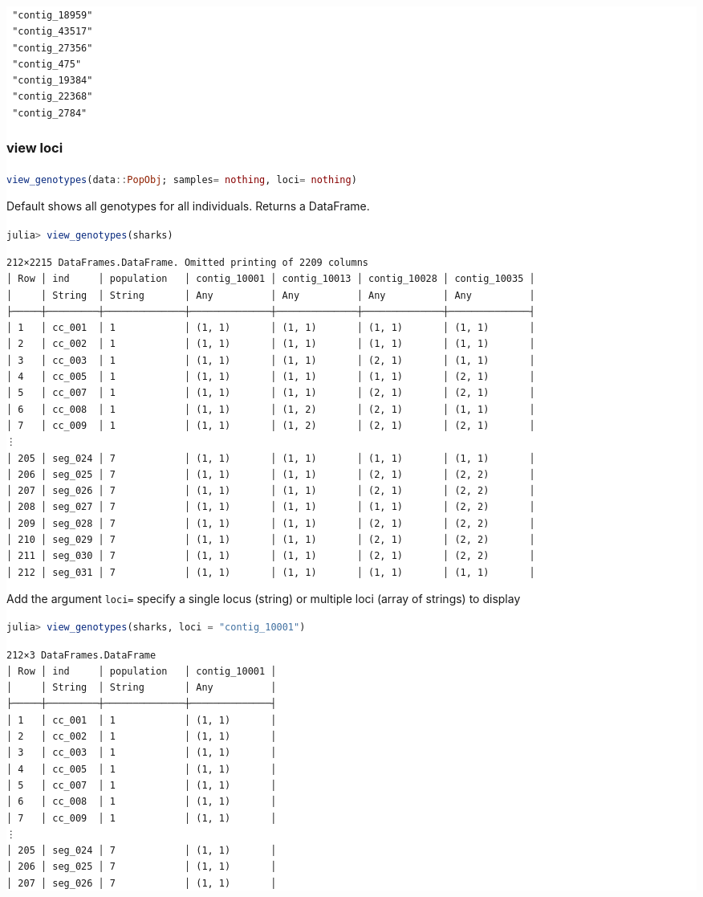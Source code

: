``` tab="output"
 "contig_18959"
 "contig_43517"
 "contig_27356"
 "contig_475"  
 "contig_19384"
 "contig_22368"
 "contig_2784" 
```



### view loci

```julia
view_genotypes(data::PopObj; samples= nothing, loci= nothing)
```

Default shows all genotypes for all individuals. Returns a DataFrame.

``` julia tab="all loci"
julia> view_genotypes(sharks)
```

``` tab="output"
212×2215 DataFrames.DataFrame. Omitted printing of 2209 columns
│ Row │ ind     │ population   │ contig_10001 │ contig_10013 │ contig_10028 │ contig_10035 │
│     │ String  │ String       │ Any          │ Any          │ Any          │ Any          │
├─────┼─────────┼──────────────┼──────────────┼──────────────┼──────────────┼──────────────┤
│ 1   │ cc_001  │ 1            │ (1, 1)       │ (1, 1)       │ (1, 1)       │ (1, 1)       │
│ 2   │ cc_002  │ 1            │ (1, 1)       │ (1, 1)       │ (1, 1)       │ (1, 1)       │
│ 3   │ cc_003  │ 1            │ (1, 1)       │ (1, 1)       │ (2, 1)       │ (1, 1)       │
│ 4   │ cc_005  │ 1            │ (1, 1)       │ (1, 1)       │ (1, 1)       │ (2, 1)       │
│ 5   │ cc_007  │ 1            │ (1, 1)       │ (1, 1)       │ (2, 1)       │ (2, 1)       │
│ 6   │ cc_008  │ 1            │ (1, 1)       │ (1, 2)       │ (2, 1)       │ (1, 1)       │
│ 7   │ cc_009  │ 1            │ (1, 1)       │ (1, 2)       │ (2, 1)       │ (2, 1)       │
⋮
│ 205 │ seg_024 │ 7            │ (1, 1)       │ (1, 1)       │ (1, 1)       │ (1, 1)       │
│ 206 │ seg_025 │ 7            │ (1, 1)       │ (1, 1)       │ (2, 1)       │ (2, 2)       │
│ 207 │ seg_026 │ 7            │ (1, 1)       │ (1, 1)       │ (2, 1)       │ (2, 2)       │
│ 208 │ seg_027 │ 7            │ (1, 1)       │ (1, 1)       │ (1, 1)       │ (2, 2)       │
│ 209 │ seg_028 │ 7            │ (1, 1)       │ (1, 1)       │ (2, 1)       │ (2, 2)       │
│ 210 │ seg_029 │ 7            │ (1, 1)       │ (1, 1)       │ (2, 1)       │ (2, 2)       │
│ 211 │ seg_030 │ 7            │ (1, 1)       │ (1, 1)       │ (2, 1)       │ (2, 2)       │
│ 212 │ seg_031 │ 7            │ (1, 1)       │ (1, 1)       │ (1, 1)       │ (1, 1)       │
```

Add the argument  `loci=` specify a single locus (string) or multiple loci (array of strings) to display

``` julia tab="single locus"
julia> view_genotypes(sharks, loci = "contig_10001")
```

``` tab="single output"
212×3 DataFrames.DataFrame
│ Row │ ind     │ population   │ contig_10001 │
│     │ String  │ String       │ Any          │
├─────┼─────────┼──────────────┼──────────────┤
│ 1   │ cc_001  │ 1            │ (1, 1)       │
│ 2   │ cc_002  │ 1            │ (1, 1)       │
│ 3   │ cc_003  │ 1            │ (1, 1)       │
│ 4   │ cc_005  │ 1            │ (1, 1)       │
│ 5   │ cc_007  │ 1            │ (1, 1)       │
│ 6   │ cc_008  │ 1            │ (1, 1)       │
│ 7   │ cc_009  │ 1            │ (1, 1)       │
⋮
│ 205 │ seg_024 │ 7            │ (1, 1)       │
│ 206 │ seg_025 │ 7            │ (1, 1)       │
│ 207 │ seg_026 │ 7            │ (1, 1)       │
```